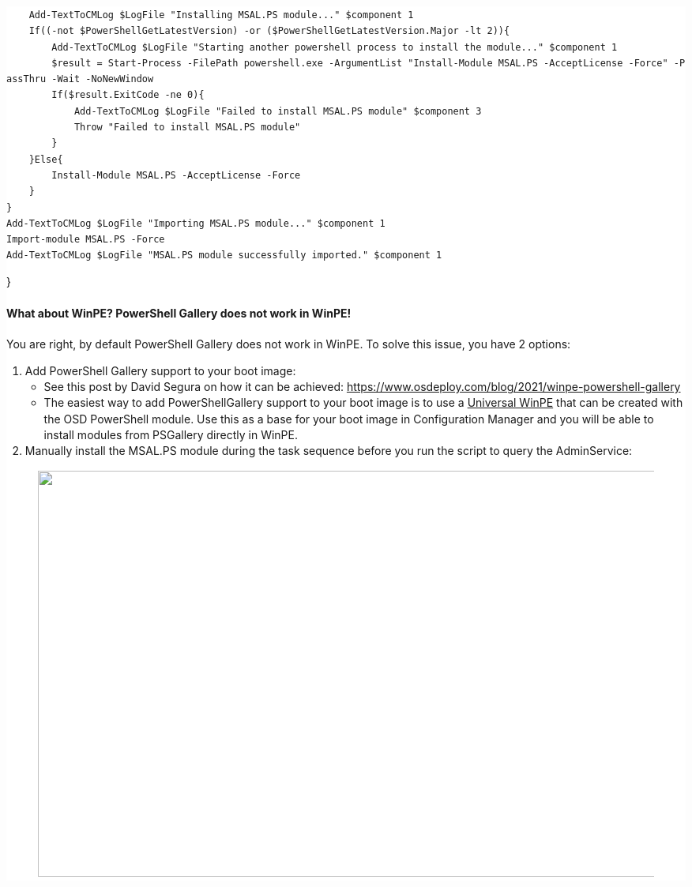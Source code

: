         Add-TextToCMLog $LogFile "Installing MSAL.PS module..." $component 1
        If((-not $PowerShellGetLatestVersion) -or ($PowerShellGetLatestVersion.Major -lt 2)){
            Add-TextToCMLog $LogFile "Starting another powershell process to install the module..." $component 1
            $result = Start-Process -FilePath powershell.exe -ArgumentList "Install-Module MSAL.PS -AcceptLicense -Force" -PassThru -Wait -NoNewWindow
            If($result.ExitCode -ne 0){
                Add-TextToCMLog $LogFile "Failed to install MSAL.PS module" $component 3
                Throw "Failed to install MSAL.PS module"
            }
        }Else{
            Install-Module MSAL.PS -AcceptLicense -Force
        }
    }
    Add-TextToCMLog $LogFile "Importing MSAL.PS module..." $component 1
    Import-module MSAL.PS -Force
    Add-TextToCMLog $LogFile "MSAL.PS module successfully imported." $component 1
}</pre>
</div>

#### What about WinPE? PowerShell Gallery does not work in WinPE!

You are right, by default PowerShell Gallery does not work in WinPE. To solve this issue, you have 2 options:

<ol type="1">
  <li>
    Add PowerShell Gallery support to your boot image:<ul>
      <li>
        See this post by David Segura on how it can be achieved: <a href="https://www.osdeploy.com/blog/2021/winpe-powershell-gallery">https://www.osdeploy.com/blog/2021/winpe-powershell-gallery</a>
      </li>
      <li>
        The easiest way to add PowerShellGallery support to your boot image is to use a <a href="https://osdcloud.osdeploy.com/concepts/universal-winpe">Universal WinPE</a> that can be created with the OSD PowerShell module. Use this as a base for your boot image in Configuration Manager and you will be able to install modules from PSGallery directly in WinPE.
      </li>
    </ul>
  </li>
  
  <li>
    Manually install the MSAL.PS module during the task sequence before you run the script to query the AdminService:
  </li>
</ol>

<div class="wp-block-columns">
  <div class="wp-block-column" style="flex-basis:100%">
    <div class="wp-block-media-text alignwide has-media-on-the-right is-stacked-on-mobile">
      <figure class="wp-block-media-text__media"><img loading="lazy" width="1024" height="514" src="https://sysmansquad.com/wp-content/uploads/2021/04/image-5-1024x514.png" alt="" class="wp-image-2607 size-full" srcset="https:/wp-content/uploads/2021/04/image-5-1024x514.png 1024w, https:/wp-content/uploads/2021/04/image-5-300x150.png 300w, https:/wp-content/uploads/2021/04/image-5-768x385.png 768w, https:/wp-content/uploads/2021/04/image-5-100x50.png 100w, https:/wp-content/uploads/2021/04/image-5-855x429.png 855w, https:/wp-content/uploads/2021/04/image-5-1234x619.png 1234w, https:/wp-content/uploads/2021/04/image-5.png 1248w" sizes="(max-width: 1024px) 100vw, 1024px" /></figure>
      